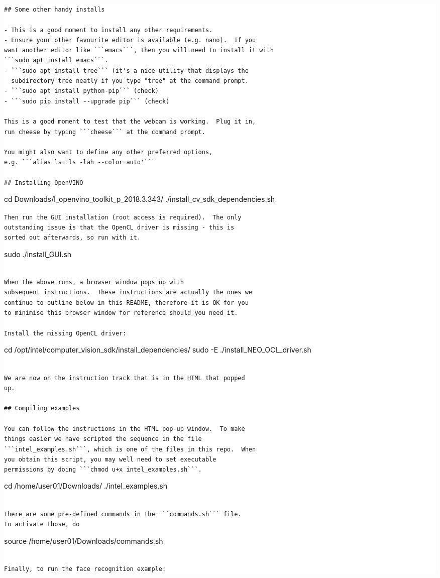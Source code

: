 ```
## Some other handy installs

- This is a good moment to install any other requirements.
- Ensure your other favourite editor is available (e.g. nano).  If you
want another editor like ```emacs```, then you will need to install it with
```sudo apt install emacs```.
- ```sudo apt install tree``` (it's a nice utility that displays the
  subdirectory tree neatly if you type "tree" at the command prompt.
- ```sudo apt install python-pip``` (check)
- ```sudo pip install --upgrade pip``` (check)

This is a good moment to test that the webcam is working.  Plug it in,
run cheese by typing ```cheese``` at the command prompt.

You might also want to define any other preferred options,
e.g. ```alias ls='ls -lah --color=auto'```

## Installing OpenVINO

```
cd Downloads/l_openvino_toolkit_p_2018.3.343/
./install_cv_sdk_dependencies.sh
```
Then run the GUI installation (root access is required).  The only
outstanding issue is that the OpenCL driver is missing - this is
sorted out afterwards, so run with it.
```
sudo ./install_GUI.sh
```

When the above runs, a browser window pops up with
subsequent instructions.  These instructions are actually the ones we
continue to outline below in this README, therefore it is OK for you
to minimise this browser window for reference should you need it.

Install the missing OpenCL driver:
```
cd /opt/intel/computer_vision_sdk/install_dependencies/
sudo -E ./install_NEO_OCL_driver.sh
```

We are now on the instruction track that is in the HTML that popped
up.

## Compiling examples

You can follow the instructions in the HTML pop-up window.  To make
things easier we have scripted the sequence in the file
```intel_examples.sh```, which is one of the files in this repo.  When
you obtain this script, you may well need to set executable
permissions by doing ```chmod u+x intel_examples.sh```.

```
cd /home/user01/Downloads/
./intel_examples.sh
```

There are some pre-defined commands in the ```commands.sh``` file.
To activate those, do
```
source /home/user01/Downloads/commands.sh
```

Finally, to run the face recognition example:
```